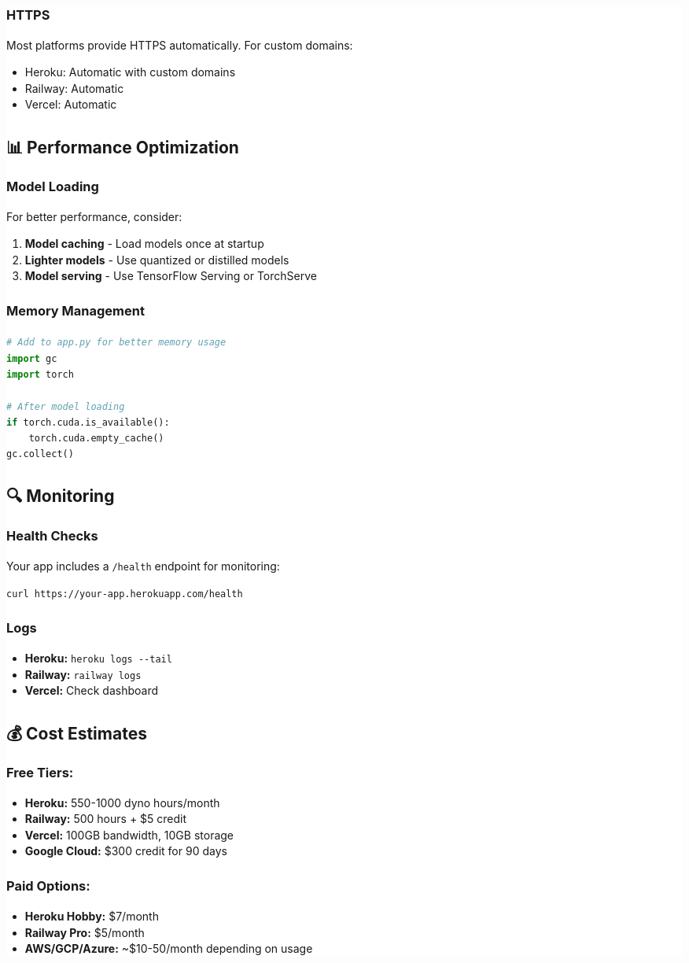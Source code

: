 ### HTTPS
Most platforms provide HTTPS automatically. For custom domains:
- Heroku: Automatic with custom domains
- Railway: Automatic
- Vercel: Automatic

## 📊 Performance Optimization

### Model Loading
For better performance, consider:
1. **Model caching** - Load models once at startup
2. **Lighter models** - Use quantized or distilled models
3. **Model serving** - Use TensorFlow Serving or TorchServe

### Memory Management
```python
# Add to app.py for better memory usage
import gc
import torch

# After model loading
if torch.cuda.is_available():
    torch.cuda.empty_cache()
gc.collect()
```

## 🔍 Monitoring

### Health Checks
Your app includes a `/health` endpoint for monitoring:
```bash
curl https://your-app.herokuapp.com/health
```

### Logs
- **Heroku:** `heroku logs --tail`
- **Railway:** `railway logs`
- **Vercel:** Check dashboard

## 💰 Cost Estimates

### Free Tiers:
- **Heroku:** 550-1000 dyno hours/month
- **Railway:** 500 hours + $5 credit
- **Vercel:** 100GB bandwidth, 10GB storage
- **Google Cloud:** $300 credit for 90 days

### Paid Options:
- **Heroku Hobby:** $7/month
- **Railway Pro:** $5/month
- **AWS/GCP/Azure:** ~$10-50/month depending on usage
